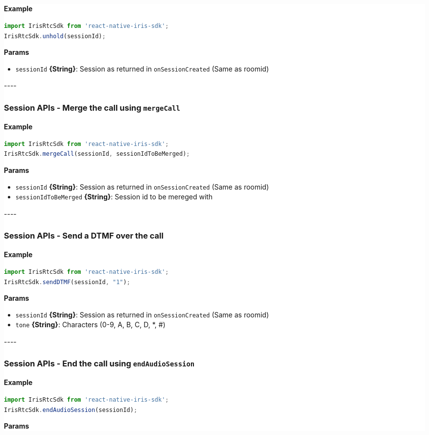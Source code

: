 **Example**

```js
import IrisRtcSdk from 'react-native-iris-sdk';
IrisRtcSdk.unhold(sessionId);
```
**Params**

* `sessionId` **{String}**: Session as returned in `onSessionCreated` (Same as roomid)

</div>
----
<div>

### Session APIs - Merge the call using `mergeCall`

**Example**

```js
import IrisRtcSdk from 'react-native-iris-sdk';
IrisRtcSdk.mergeCall(sessionId, sessionIdToBeMerged);
```
**Params**

* `sessionId` **{String}**: Session as returned in `onSessionCreated` (Same as roomid)
* `sessionIdToBeMerged` **{String}**: Session id to be mereged with

</div>
----
<div>

### Session APIs - Send a DTMF over the call

**Example**

```js
import IrisRtcSdk from 'react-native-iris-sdk';
IrisRtcSdk.sendDTMF(sessionId, "1");
```
**Params**

* `sessionId` **{String}**: Session as returned in `onSessionCreated` (Same as roomid)
* `tone` **{String}**: Characters (0-9, A, B, C, D, *, #)

</div>
----
<div>

### Session APIs - End the call using `endAudioSession`

**Example**

```js
import IrisRtcSdk from 'react-native-iris-sdk';
IrisRtcSdk.endAudioSession(sessionId);
```
**Params**
